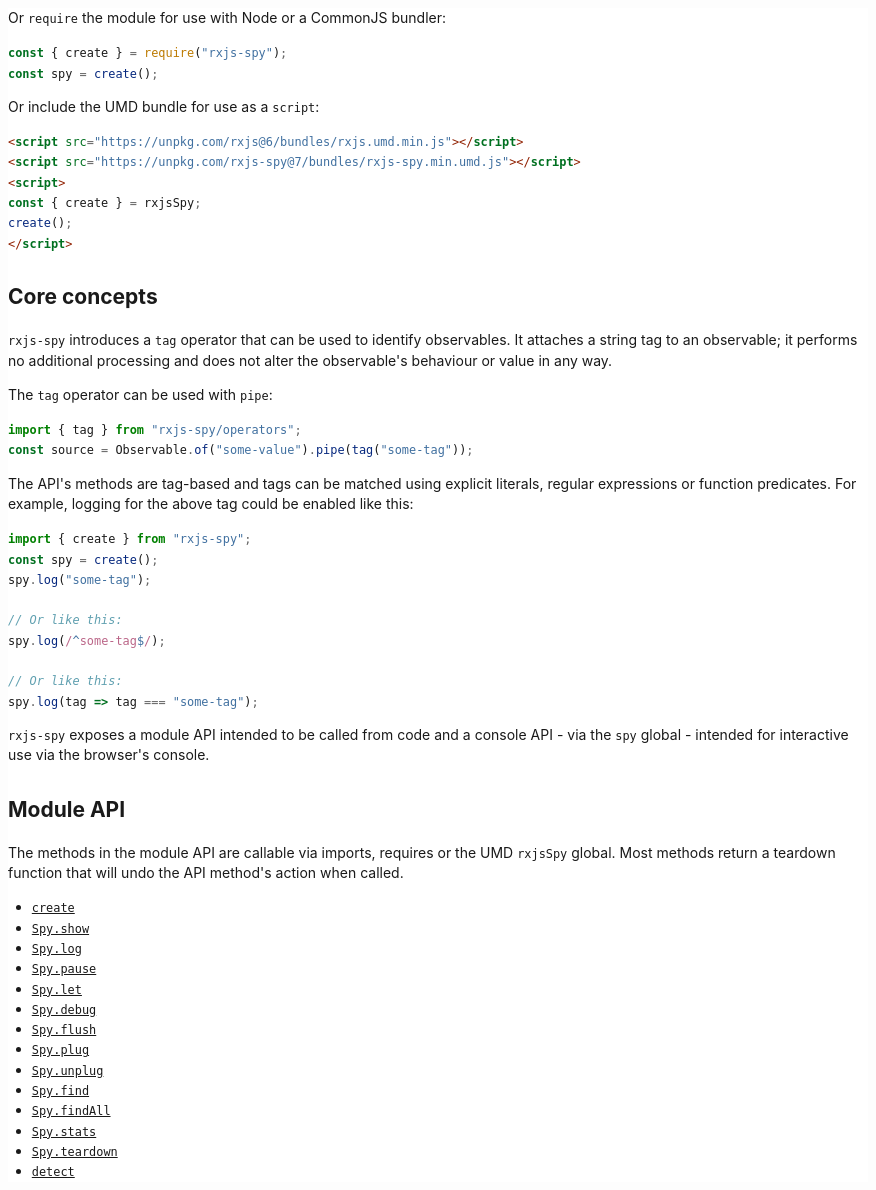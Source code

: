 Or `require` the module for use with Node or a CommonJS bundler:

```js
const { create } = require("rxjs-spy");
const spy = create();
```

Or include the UMD bundle for use as a `script`:

```html
<script src="https://unpkg.com/rxjs@6/bundles/rxjs.umd.min.js"></script>
<script src="https://unpkg.com/rxjs-spy@7/bundles/rxjs-spy.min.umd.js"></script>
<script>
const { create } = rxjsSpy;
create();
</script>
```

## Core concepts

`rxjs-spy` introduces a `tag` operator that can be used to identify observables. It attaches a string tag to an observable; it performs no additional processing and does not alter the observable's behaviour or value in any way.

The `tag` operator can be used with `pipe`:

```js
import { tag } from "rxjs-spy/operators";
const source = Observable.of("some-value").pipe(tag("some-tag"));
```

The API's methods are tag-based and tags can be matched using explicit literals, regular expressions or function predicates. For example, logging for the above tag could be enabled like this:

```js
import { create } from "rxjs-spy";
const spy = create();
spy.log("some-tag");

// Or like this:
spy.log(/^some-tag$/);

// Or like this:
spy.log(tag => tag === "some-tag");
```

`rxjs-spy` exposes a module API intended to be called from code and a console API - via the `spy` global - intended for interactive use via the browser's console.

## Module API

The methods in the module API are callable via imports, requires or the UMD `rxjsSpy` global. Most methods return a teardown function that will undo the API method's action when called.

* [`create`](#module-create)
* [`Spy.show`](#module-show)
* [`Spy.log`](#module-log)
* [`Spy.pause`](#module-pause)
* [`Spy.let`](#module-let)
* [`Spy.debug`](#module-debug)
* [`Spy.flush`](#module-flush)
* [`Spy.plug`](#module-plug)
* [`Spy.unplug`](#module-unplug)
* [`Spy.find`](#module-find)
* [`Spy.findAll`](#module-findAll)
* [`Spy.stats`](#module-stats)
* [`Spy.teardown`](#module-teardown)
* [`detect`](#module-detect)
